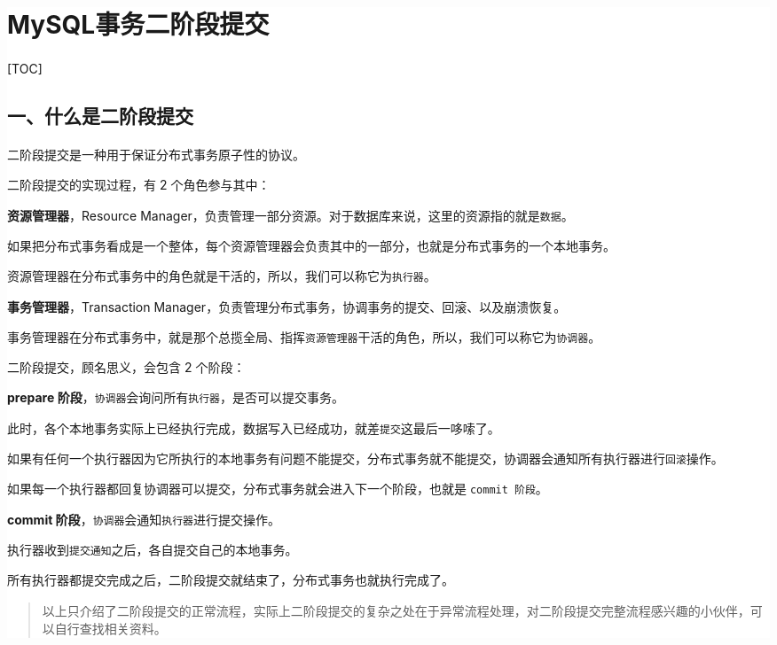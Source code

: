 # MySQL事务二阶段提交

[TOC]

## 一、什么是二阶段提交

二阶段提交是一种用于保证分布式事务原子性的协议。

二阶段提交的实现过程，有 2 个角色参与其中：

**资源管理器**，Resource Manager，负责管理一部分资源。对于数据库来说，这里的资源指的就是`数据`。

如果把分布式事务看成是一个整体，每个资源管理器会负责其中的一部分，也就是分布式事务的一个本地事务。

资源管理器在分布式事务中的角色就是干活的，所以，我们可以称它为`执行器`。

**事务管理器**，Transaction Manager，负责管理分布式事务，协调事务的提交、回滚、以及崩溃恢复。

事务管理器在分布式事务中，就是那个总揽全局、指挥`资源管理器`干活的角色，所以，我们可以称它为`协调器`。

二阶段提交，顾名思义，会包含 2 个阶段：

**prepare 阶段**，`协调器`会询问所有`执行器`，是否可以提交事务。

此时，各个本地事务实际上已经执行完成，数据写入已经成功，就差`提交`这最后一哆嗦了。

如果有任何一个执行器因为它所执行的本地事务有问题不能提交，分布式事务就不能提交，协调器会通知所有执行器进行`回滚`操作。

如果每一个执行器都回复协调器可以提交，分布式事务就会进入下一个阶段，也就是 `commit 阶段`。

**commit 阶段**，`协调器`会通知`执行器`进行提交操作。

执行器收到`提交通知`之后，各自提交自己的本地事务。

所有执行器都提交完成之后，二阶段提交就结束了，分布式事务也就执行完成了。

> 以上只介绍了二阶段提交的正常流程，实际上二阶段提交的复杂之处在于异常流程处理，对二阶段提交完整流程感兴趣的小伙伴，可以自行查找相关资料。
